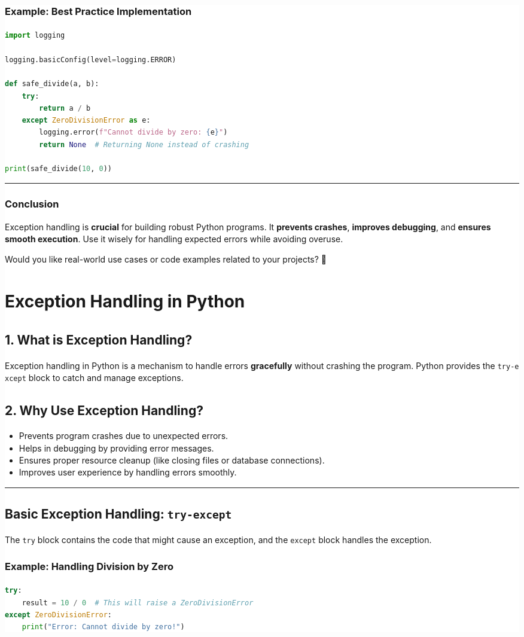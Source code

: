 
### **Example: Best Practice Implementation**
```python
import logging

logging.basicConfig(level=logging.ERROR)

def safe_divide(a, b):
    try:
        return a / b
    except ZeroDivisionError as e:
        logging.error(f"Cannot divide by zero: {e}")
        return None  # Returning None instead of crashing

print(safe_divide(10, 0))
```

---

### **Conclusion**
Exception handling is **crucial** for building robust Python programs. It **prevents crashes**, **improves debugging**, and **ensures smooth execution**. Use it wisely for handling expected errors while avoiding overuse.

Would you like real-world use cases or code examples related to your projects? 🚀
# **Exception Handling in Python**

## **1. What is Exception Handling?**
Exception handling in Python is a mechanism to handle errors **gracefully** without crashing the program. Python provides the `try-except` block to catch and manage exceptions.

## **2. Why Use Exception Handling?**
- Prevents program crashes due to unexpected errors.
- Helps in debugging by providing error messages.
- Ensures proper resource cleanup (like closing files or database connections).
- Improves user experience by handling errors smoothly.

---

## **Basic Exception Handling: `try-except`**
The `try` block contains the code that might cause an exception, and the `except` block handles the exception.

### **Example: Handling Division by Zero**
```python
try:
    result = 10 / 0  # This will raise a ZeroDivisionError
except ZeroDivisionError:
    print("Error: Cannot divide by zero!")
```
